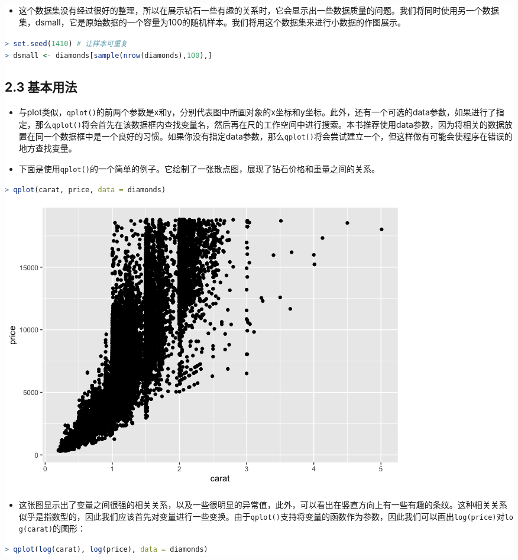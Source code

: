 - 这个数据集没有经过很好的整理，所以在展示钻石一些有趣的关系时，它会显示出一些数据质量的问题。我们将同时使用另一个数据集，dsmall，它是原始数据的一个容量为100的随机样本。我们将用这个数据集来进行小数据的作图展示。

``` r
> set.seed(1410) # 让样本可重复
> dsmall <- diamonds[sample(nrow(diamonds),100),]
```

## 2.3 基本用法

- 与plot类似，`qplot()`的前两个参数是x和y，分别代表图中所画对象的x坐标和y坐标。此外，还有一个可选的data参数，如果进行了指定，那么`qplot()`将会首先在该数据框内查找变量名，然后再在尺的工作空间中进行搜索。本书推荐使用data参数，因为将相关的数据放置在同一个数据框中是一个良好的习惯。如果你没有指定data参数，那么`qplot()`将会尝试建立一个，但这样做有可能会使程序在错误的地方查找变量。

- 下面是使用`qplot()`的一个简单的例子。它绘制了一张散点图，展现了钻石价格和重量之间的关系。

``` r
> qplot(carat, price, data = diamonds)
```

![](chapter02_从qplot开始入门_files/figure-gfm/unnamed-chunk-3-1.png)

- 这张图显示出了变量之间很强的相关关系，以及一些很明显的异常值，此外，可以看出在竖直方向上有一些有趣的条纹。这种相关关系似乎是指数型的，因此我们应该首先对变量进行一些变换。由于`qplot()`支持将变量的函数作为参数，因此我们可以画出`log(price)`对`log(carat)`的图形：

``` r
> qplot(log(carat), log(price), data = diamonds)
```
